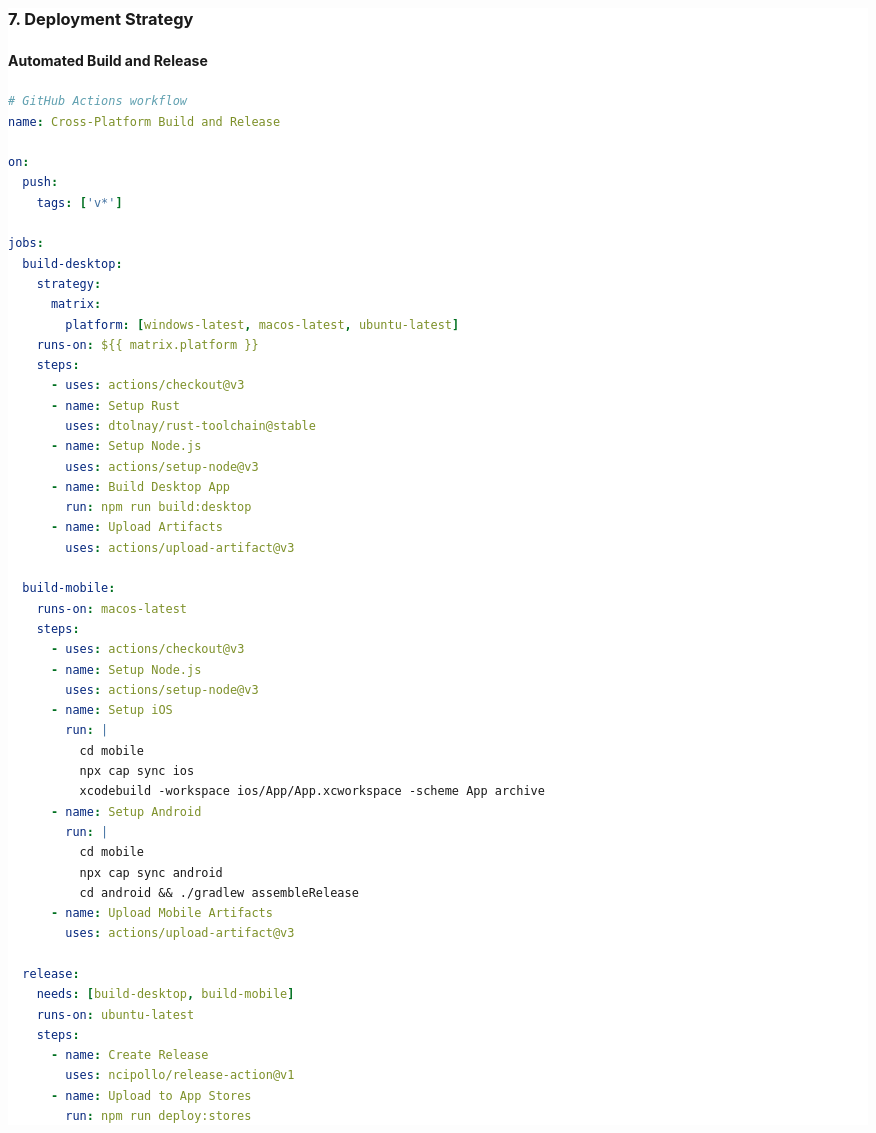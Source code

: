 ### 7. Deployment Strategy

#### **Automated Build and Release**
```yaml
# GitHub Actions workflow
name: Cross-Platform Build and Release

on:
  push:
    tags: ['v*']

jobs:
  build-desktop:
    strategy:
      matrix:
        platform: [windows-latest, macos-latest, ubuntu-latest]
    runs-on: ${{ matrix.platform }}
    steps:
      - uses: actions/checkout@v3
      - name: Setup Rust
        uses: dtolnay/rust-toolchain@stable
      - name: Setup Node.js
        uses: actions/setup-node@v3
      - name: Build Desktop App
        run: npm run build:desktop
      - name: Upload Artifacts
        uses: actions/upload-artifact@v3

  build-mobile:
    runs-on: macos-latest
    steps:
      - uses: actions/checkout@v3
      - name: Setup Node.js
        uses: actions/setup-node@v3
      - name: Setup iOS
        run: |
          cd mobile
          npx cap sync ios
          xcodebuild -workspace ios/App/App.xcworkspace -scheme App archive
      - name: Setup Android
        run: |
          cd mobile
          npx cap sync android
          cd android && ./gradlew assembleRelease
      - name: Upload Mobile Artifacts
        uses: actions/upload-artifact@v3

  release:
    needs: [build-desktop, build-mobile]
    runs-on: ubuntu-latest
    steps:
      - name: Create Release
        uses: ncipollo/release-action@v1
      - name: Upload to App Stores
        run: npm run deploy:stores
```
